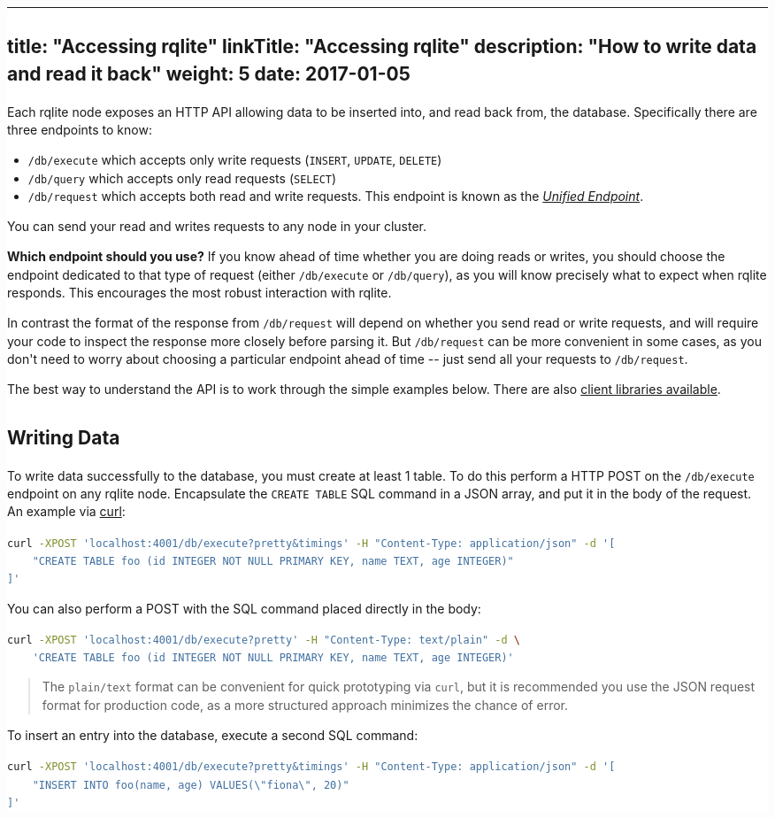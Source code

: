 
---
title: "Accessing rqlite"
linkTitle: "Accessing rqlite"
description: "How to write data and read it back"
weight: 5
date: 2017-01-05
---
Each rqlite node exposes an HTTP API allowing data to be inserted into, and read back from, the database. Specifically there are three endpoints to know:
- `/db/execute` which accepts only write requests (`INSERT`, `UPDATE`, `DELETE`)
- `/db/query` which accepts only read requests (`SELECT`)
- `/db/request` which accepts both read and write requests. This endpoint is known as the [_Unified Endpoint_](/docs/api/api/#unified-endpoint).

You can send your read and writes requests to any node in your cluster. 

**Which endpoint should you use?** If you know ahead of time whether you are doing reads or writes, you should choose the endpoint dedicated to that type of request (either `/db/execute` or `/db/query`), as you will know precisely what to expect when rqlite responds. This encourages the most robust interaction with rqlite.

In contrast the format of the response from `/db/request` will depend on whether you send read or write requests, and will require your code to inspect the response more closely before parsing it. But `/db/request` can be more convenient in some cases, as you don't need to worry about choosing a particular endpoint ahead of time -- just send all your requests to `/db/request`.

The best way to understand the API is to work through the simple examples below. There are also [client libraries available](/docs/api/client-libraries/).

## Writing Data
To write data successfully to the database, you must create at least 1 table. To do this perform a HTTP POST on the `/db/execute` endpoint on any rqlite node. Encapsulate the `CREATE TABLE` SQL command in a JSON array, and put it in the body of the request. An example via [curl](https://curl.haxx.se/):

```bash
curl -XPOST 'localhost:4001/db/execute?pretty&timings' -H "Content-Type: application/json" -d '[
    "CREATE TABLE foo (id INTEGER NOT NULL PRIMARY KEY, name TEXT, age INTEGER)"
]'
```
You can also perform a POST with the SQL command placed directly in the body:
```bash
curl -XPOST 'localhost:4001/db/execute?pretty' -H "Content-Type: text/plain" -d \
    'CREATE TABLE foo (id INTEGER NOT NULL PRIMARY KEY, name TEXT, age INTEGER)'
```
>The `plain/text` format can be convenient for quick prototyping via `curl`, but it is recommended you use the JSON request format for production code, as a more structured approach minimizes the chance of error.

To insert an entry into the database, execute a second SQL command:

```bash
curl -XPOST 'localhost:4001/db/execute?pretty&timings' -H "Content-Type: application/json" -d '[
    "INSERT INTO foo(name, age) VALUES(\"fiona\", 20)"
]'
```
